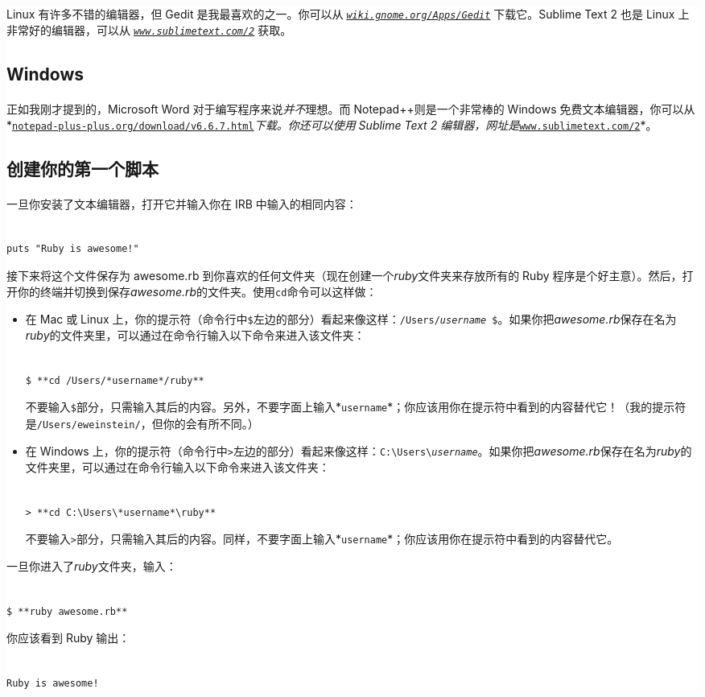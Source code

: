 Linux 有许多不错的编辑器，但 Gedit 是我最喜欢的之一。你可以从 *[`wiki.gnome.org/Apps/Gedit`](https://wiki.gnome.org/Apps/Gedit)* 下载它。Sublime Text 2 也是 Linux 上非常好的编辑器，可以从 *[`www.sublimetext.com/2`](http://www.sublimetext.com/2)* 获取。

## Windows

正如我刚才提到的，Microsoft Word 对于编写程序来说*并不*理想。而 Notepad++则是一个非常棒的 Windows 免费文本编辑器，你可以从*[`notepad-plus-plus.org/download/v6.6.7.html`](http://notepad-plus-plus.org/download/v6.6.7.html)*下载。你还可以使用 Sublime Text 2 编辑器，网址是*[`www.sublimetext.com/2`](http://www.sublimetext.com/2)*。

## 创建你的第一个脚本

一旦你安装了文本编辑器，打开它并输入你在 IRB 中输入的相同内容：

```

puts "Ruby is awesome!"

```

接下来将这个文件保存为 awesome.rb 到你喜欢的任何文件夹（现在创建一个*ruby*文件夹来存放所有的 Ruby 程序是个好主意）。然后，打开你的终端并切换到保存*awesome.rb*的文件夹。使用`cd`命令可以这样做：

+   在 Mac 或 Linux 上，你的提示符（命令行中`$`左边的部分）看起来像这样：`/Users/`*`username`*` $`。如果你把*awesome.rb*保存在名为*ruby*的文件夹里，可以通过在命令行输入以下命令来进入该文件夹：

    ```

    $ **cd /Users/*username*/ruby**

    ```

    不要输入`$`部分，只需输入其后的内容。另外，不要字面上输入*`username`*；你应该用你在提示符中看到的内容替代它！（我的提示符是`/Users/eweinstein/`，但你的会有所不同。）

+   在 Windows 上，你的提示符（命令行中`>`左边的部分）看起来像这样：`C:\Users\`*`username`*。如果你把*awesome.rb*保存在名为*ruby*的文件夹里，可以通过在命令行输入以下命令来进入该文件夹：

    ```

    > **cd C:\Users\*username*\ruby**

    ```

    不要输入`>`部分，只需输入其后的内容。同样，不要字面上输入*`username`*；你应该用你在提示符中看到的内容替代它。

一旦你进入了*ruby*文件夹，输入：

```

$ **ruby awesome.rb**

```

你应该看到 Ruby 输出：

```

Ruby is awesome!

```
